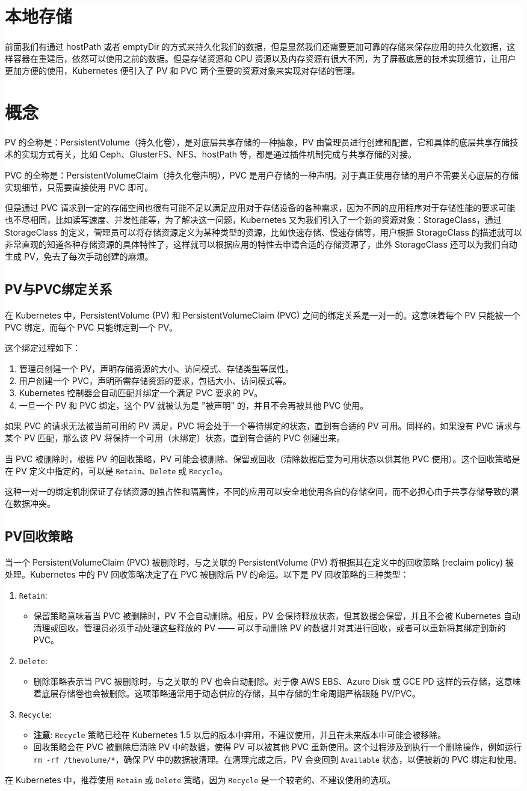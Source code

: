 # 本地存储
前面我们有通过 hostPath 或者 emptyDir 的方式来持久化我们的数据，但是显然我们还需要更加可靠的存储来保存应用的持久化数据，这样容器在重建后，依然可以使用之前的数据。但是存储资源和 CPU 资源以及内存资源有很大不同，为了屏蔽底层的技术实现细节，让用户更加方便的使用，Kubernetes 便引入了 PV 和 PVC 两个重要的资源对象来实现对存储的管理。

# 概念
PV 的全称是：PersistentVolume（持久化卷），是对底层共享存储的一种抽象，PV 由管理员进行创建和配置，它和具体的底层共享存储技术的实现方式有关，比如 Ceph、GlusterFS、NFS、hostPath 等，都是通过插件机制完成与共享存储的对接。

PVC 的全称是：PersistentVolumeClaim（持久化卷声明），PVC 是用户存储的一种声明。对于真正使用存储的用户不需要关心底层的存储实现细节，只需要直接使用 PVC 即可。

但是通过 PVC 请求到一定的存储空间也很有可能不足以满足应用对于存储设备的各种需求，因为不同的应用程序对于存储性能的要求可能也不尽相同，比如读写速度、并发性能等，为了解决这一问题，Kubernetes 又为我们引入了一个新的资源对象：StorageClass，通过 StorageClass 的定义，管理员可以将存储资源定义为某种类型的资源，比如快速存储、慢速存储等，用户根据 StorageClass 的描述就可以非常直观的知道各种存储资源的具体特性了，这样就可以根据应用的特性去申请合适的存储资源了，此外 StorageClass 还可以为我们自动生成 PV，免去了每次手动创建的麻烦。

## PV与PVC绑定关系
在 Kubernetes 中，PersistentVolume (PV) 和 PersistentVolumeClaim (PVC) 之间的绑定关系是一对一的。这意味着每个 PV 只能被一个 PVC 绑定，而每个 PVC 只能绑定到一个 PV。

这个绑定过程如下：

1. 管理员创建一个 PV，声明存储资源的大小、访问模式、存储类型等属性。
2. 用户创建一个 PVC，声明所需存储资源的要求，包括大小、访问模式等。
3. Kubernetes 控制器会自动匹配并绑定一个满足 PVC 要求的 PV。
4. 一旦一个 PV 和 PVC 绑定，这个 PV 就被认为是 "被声明" 的，并且不会再被其他 PVC 使用。

如果 PVC 的请求无法被当前可用的 PV 满足，PVC 将会处于一个等待绑定的状态，直到有合适的 PV 可用。同样的，如果没有 PVC 请求与某个 PV 匹配，那么该 PV 将保持一个可用（未绑定）状态，直到有合适的 PVC 创建出来。

当 PVC 被删除时，根据 PV 的回收策略，PV 可能会被删除、保留或回收（清除数据后变为可用状态以供其他 PVC 使用）。这个回收策略是在 PV 定义中指定的，可以是 `Retain`、`Delete` 或 `Recycle`。

这种一对一的绑定机制保证了存储资源的独占性和隔离性，不同的应用可以安全地使用各自的存储空间，而不必担心由于共享存储导致的潜在数据冲突。

## PV回收策略
当一个 PersistentVolumeClaim (PVC) 被删除时，与之关联的 PersistentVolume (PV) 将根据其在定义中的回收策略 (reclaim policy) 被处理。Kubernetes 中的 PV 回收策略决定了在 PVC 被删除后 PV 的命运。以下是 PV 回收策略的三种类型：

1. `Retain`:
    - 保留策略意味着当 PVC 被删除时，PV 不会自动删除。相反，PV 会保持释放状态，但其数据会保留，并且不会被 Kubernetes 自动清理或回收。管理员必须手动处理这些释放的 PV —— 可以手动删除 PV 的数据并对其进行回收，或者可以重新将其绑定到新的 PVC。

2. `Delete`:
    - 删除策略表示当 PVC 被删除时，与之关联的 PV 也会自动删除。对于像 AWS EBS、Azure Disk 或 GCE PD 这样的云存储，这意味着底层存储卷也会被删除。这项策略通常用于动态供应的存储，其中存储的生命周期严格跟随 PV/PVC。

3. `Recycle`:
    - **注意**: `Recycle` 策略已经在 Kubernetes 1.5 以后的版本中弃用，不建议使用，并且在未来版本中可能会被移除。
    - 回收策略会在 PVC 被删除后清除 PV 中的数据，使得 PV 可以被其他 PVC 重新使用。这个过程涉及到执行一个删除操作，例如运行 `rm -rf /thevolume/*`，确保 PV 中的数据被清理。在清理完成之后，PV 会变回到 `Available` 状态，以便被新的 PVC 绑定和使用。
    
在 Kubernetes 中，推荐使用 `Retain` 或 `Delete` 策略，因为 `Recycle` 是一个较老的、不建议使用的选项。
